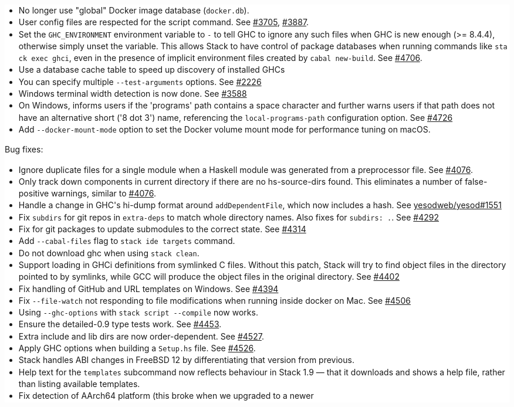 * No longer use "global" Docker image database (`docker.db`).
* User config files are respected for the script command. See
  [#3705](https://github.com/commercialhaskell/stack/issues/3705),
  [#3887](https://github.com/commercialhaskell/stack/issues/3887).
* Set the `GHC_ENVIRONMENT` environment variable to `-` to tell GHC to ignore
  any such files when GHC is new enough (>= 8.4.4), otherwise simply unset the
  variable. This allows Stack to have control of package databases when running
  commands like `stack exec ghci`, even in the presence of implicit environment
  files created by `cabal new-build`. See
  [#4706](https://github.com/commercialhaskell/stack/issues/4706).
* Use a database cache table to speed up discovery of installed GHCs
* You can specify multiple `--test-arguments` options. See
  [#2226](https://github.com/commercialhaskell/stack/issues/2226)
* Windows terminal width detection is now done. See
  [#3588](https://github.com/commercialhaskell/stack/issues/3588)
* On Windows, informs users if the 'programs' path contains a space character
  and further warns users if that path does not have an alternative short
  ('8 dot 3') name, referencing the `local-programs-path` configuration option.
  See [#4726](https://github.com/commercialhaskell/stack/issues/4726)
* Add `--docker-mount-mode` option to set the Docker volume mount mode
  for performance tuning on macOS.

Bug fixes:

* Ignore duplicate files for a single module when a Haskell module was
  generated from a preprocessor file. See
  [#4076](https://github.com/commercialhaskell/stack/issues/4076).
* Only track down components in current directory if there are no
  hs-source-dirs found. This eliminates a number of false-positive
  warnings, similar to
  [#4076](https://github.com/commercialhaskell/stack/issues/4076).
* Handle a change in GHC's hi-dump format around `addDependentFile`,
  which now includes a hash. See
  [yesodweb/yesod#1551](https://github.com/yesodweb/yesod/issues/1551)
* Fix `subdirs` for git repos in `extra-deps` to match whole directory names.
  Also fixes for `subdirs: .`. See
  [#4292](https://github.com/commercialhaskell/stack/issues/4292)
* Fix for git packages to update submodules to the correct state. See
  [#4314](https://github.com/commercialhaskell/stack/pull/4314)
* Add `--cabal-files` flag to `stack ide targets` command.
* Do not download ghc when using `stack clean`.
* Support loading in GHCi definitions from symlinked C files. Without this
  patch, Stack will try to find object files in the directory pointed to
  by symlinks, while GCC will produce the object files in the original
  directory. See
  [#4402](https://github.com/commercialhaskell/stack/pull/4402)
* Fix handling of GitHub and URL templates on Windows. See
  [#4394](https://github.com/commercialhaskell/stack/issues/4394)
* Fix `--file-watch` not responding to file modifications when running
  inside docker on Mac. See
  [#4506](https://github.com/commercialhaskell/stack/issues/4506)
* Using `--ghc-options` with `stack script --compile` now works.
* Ensure the detailed-0.9 type tests work.
  See [#4453](https://github.com/commercialhaskell/stack/issues/4453).
* Extra include and lib dirs are now order-dependent. See
  [#4527](https://github.com/commercialhaskell/stack/issues/4527).
* Apply GHC options when building a `Setup.hs` file. See
  [#4526](https://github.com/commercialhaskell/stack/issues/4526).
* Stack handles ABI changes in FreeBSD 12 by differentiating that version from
  previous.
* Help text for the `templates` subcommand now reflects behaviour in Stack 1.9
  — that it downloads and shows a help file, rather than listing available
  templates.
* Fix detection of AArch64 platform (this broke when we upgraded to a newer